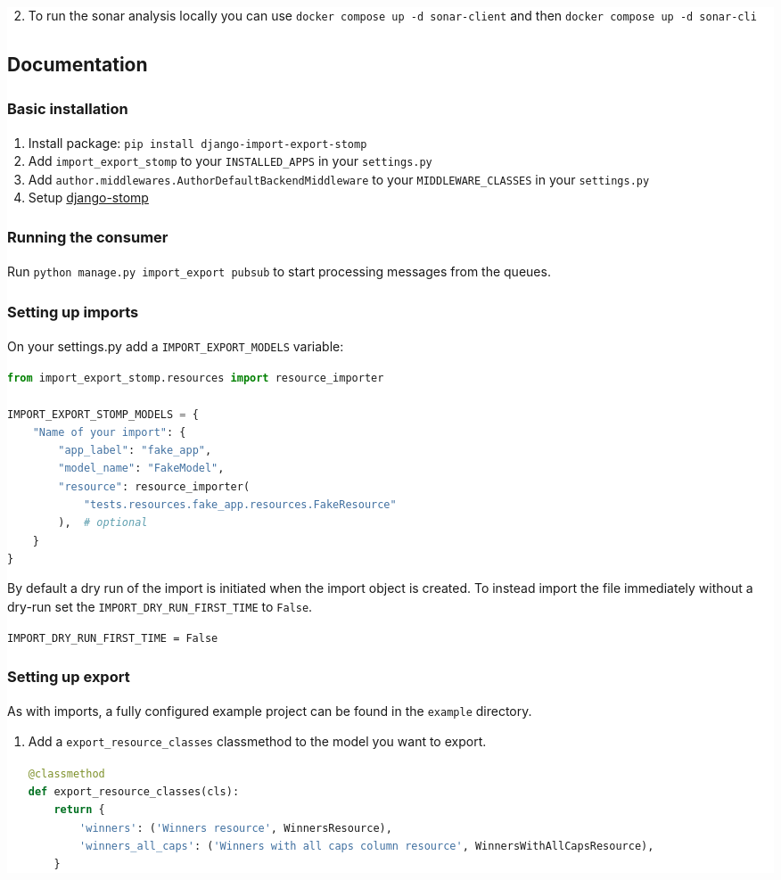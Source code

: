 2. To run the sonar analysis locally you can use `docker compose up -d sonar-client` and then `docker compose up -d sonar-cli`

## Documentation

### Basic installation

1. Install package: `pip install django-import-export-stomp`
2. Add `import_export_stomp` to your `INSTALLED_APPS` in your `settings.py`
3. Add `author.middlewares.AuthorDefaultBackendMiddleware` to your `MIDDLEWARE_CLASSES` in your `settings.py`
4. Setup [django-stomp](https://github.com/juntossomosmais/django-stomp)

### Running the consumer

Run `python manage.py import_export pubsub` to start processing messages from the queues.

### Setting up imports

On your settings.py add a `IMPORT_EXPORT_MODELS` variable:

```python
from import_export_stomp.resources import resource_importer

IMPORT_EXPORT_STOMP_MODELS = {
    "Name of your import": {
        "app_label": "fake_app",
        "model_name": "FakeModel",
        "resource": resource_importer(
            "tests.resources.fake_app.resources.FakeResource"
        ),  # optional
    }
}
```

By default a dry run of the import is initiated when the import object is created. To instead import the file immediately without a dry-run set the `IMPORT_DRY_RUN_FIRST_TIME` to `False`.

`IMPORT_DRY_RUN_FIRST_TIME = False`

### Setting up export

As with imports, a fully configured example project can be found in the `example` directory.

1. Add a `export_resource_classes` classmethod to the model you want to export.

    ```python
    @classmethod
    def export_resource_classes(cls):
        return {
            'winners': ('Winners resource', WinnersResource),
            'winners_all_caps': ('Winners with all caps column resource', WinnersWithAllCapsResource),
        }
    ```
